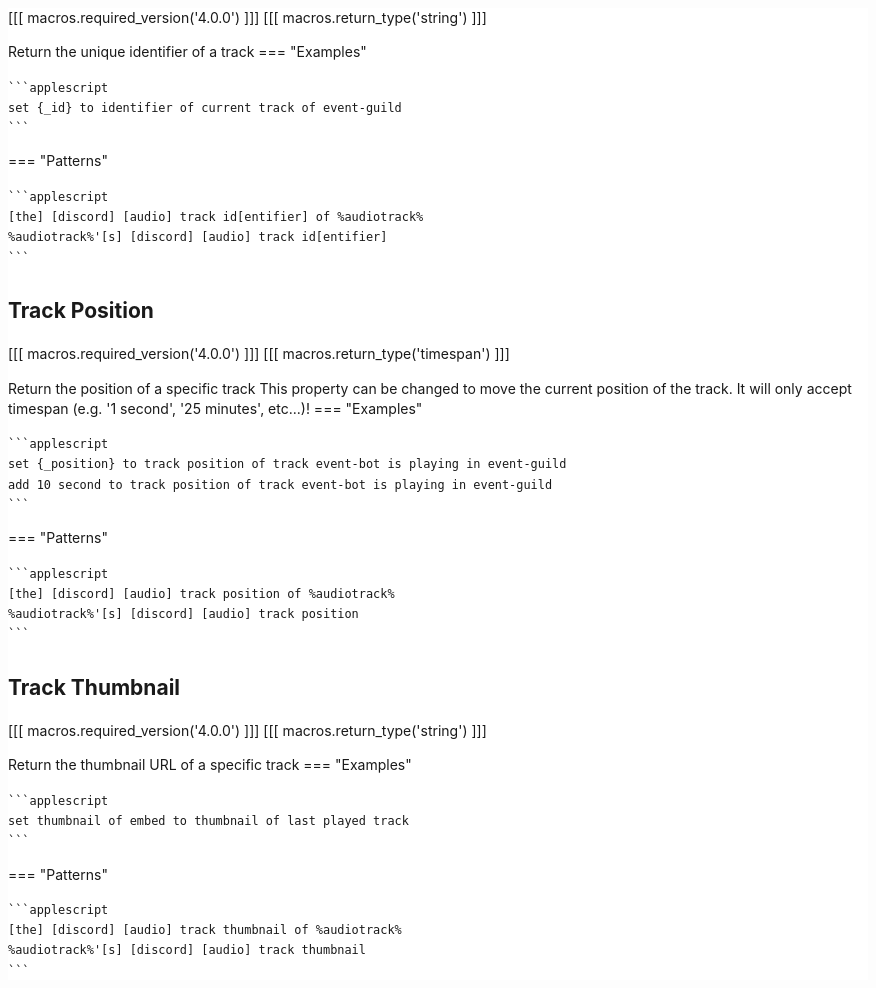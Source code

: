 [[[ macros.required_version('4.0.0') ]]]
[[[ macros.return_type('string') ]]]

Return the unique identifier of a track
=== "Examples"

    ```applescript
    set {_id} to identifier of current track of event-guild
    ```
=== "Patterns"

    ```applescript
    [the] [discord] [audio] track id[entifier] of %audiotrack%
    %audiotrack%'[s] [discord] [audio] track id[entifier]
    ```

## Track Position

[[[ macros.required_version('4.0.0') ]]]
[[[ macros.return_type('timespan') ]]]

Return the position of a specific track
This property can be changed to move the current position of the track.
It will only accept timespan (e.g. '1 second', '25 minutes', etc...)!
=== "Examples"

    ```applescript
    set {_position} to track position of track event-bot is playing in event-guild
    add 10 second to track position of track event-bot is playing in event-guild
    ```
=== "Patterns"

    ```applescript
    [the] [discord] [audio] track position of %audiotrack%
    %audiotrack%'[s] [discord] [audio] track position
    ```

## Track Thumbnail

[[[ macros.required_version('4.0.0') ]]]
[[[ macros.return_type('string') ]]]

Return the thumbnail URL of a specific track
=== "Examples"

    ```applescript
    set thumbnail of embed to thumbnail of last played track
    ```
=== "Patterns"

    ```applescript
    [the] [discord] [audio] track thumbnail of %audiotrack%
    %audiotrack%'[s] [discord] [audio] track thumbnail
    ```
